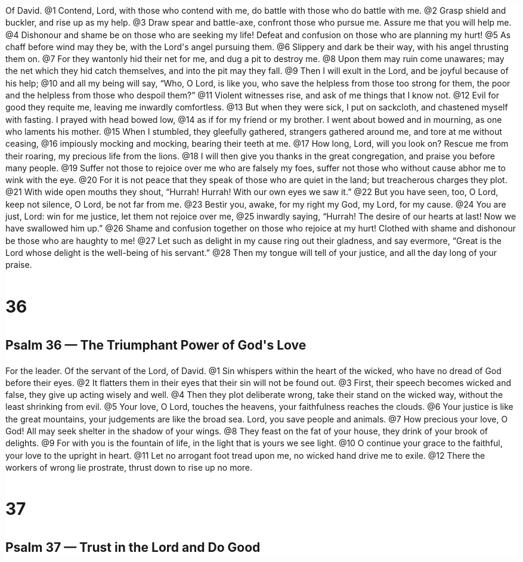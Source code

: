 Of David. @1 Contend, Lord, with those who contend with me, do battle with those who do battle with me. @2 Grasp shield and buckler, and rise up as my help. @3 Draw spear and battle-axe, confront those who pursue me. Assure me that you will help me. @4 Dishonour and shame be on those who are seeking my life! Defeat and confusion on those who are planning my hurt! @5 As chaff before wind may they be, with the Lord's angel pursuing them. @6 Slippery and dark be their way, with his angel thrusting them on. @7 For they wantonly hid their net for me, and dug a pit to destroy me. @8 Upon them may ruin come unawares; may the net which they hid catch themselves, and into the pit may they fall. @9 Then I will exult in the Lord, and be joyful because of his help; @10 and all my being will say, “Who, O Lord, is like you, who save the helpless from those too strong for them, the poor and the helpless from those who despoil them?” @11 Violent witnesses rise, and ask of me things that I know not. @12 Evil for good they requite me, leaving me inwardly comfortless. @13 But when they were sick, I put on sackcloth, and chastened myself with fasting. I prayed with head bowed low, @14 as if for my friend or my brother. I went about bowed and in mourning, as one who laments his mother. @15 When I stumbled, they gleefully gathered, strangers gathered around me, and tore at me without ceasing, @16 impiously mocking and mocking, bearing their teeth at me. @17 How long, Lord, will you look on? Rescue me from their roaring, my precious life from the lions. @18 I will then give you thanks in the great congregation, and praise you before many people. @19 Suffer not those to rejoice over me who are falsely my foes, suffer not those who without cause abhor me to wink with the eye. @20 For it is not peace that they speak of those who are quiet in the land; but treacherous charges they plot. @21 With wide open mouths they shout, “Hurrah! Hurrah! With our own eyes we saw it.” @22 But you have seen, too, O Lord, keep not silence, O Lord, be not far from me. @23 Bestir you, awake, for my right my God, my Lord, for my cause. @24 You are just, Lord: win for me justice, let them not rejoice over me, @25 inwardly saying, “Hurrah! The desire of our hearts at last! Now we have swallowed him up.” @26 Shame and confusion together on those who rejoice at my hurt! Clothed with shame and dishonour be those who are haughty to me! @27 Let such as delight in my cause ring out their gladness, and say evermore, “Great is the Lord whose delight is the well-being of his servant.” @28 Then my tongue will tell of your justice, and all the day long of your praise. 

# 36 
## Psalm 36 — The Triumphant Power of God's Love
For the leader. Of the servant of the Lord, of David. @1 Sin whispers within the heart of the wicked, who have no dread of God before their eyes. @2 It flatters them in their eyes that their sin will not be found out. @3 First, their speech becomes wicked and false, they give up acting wisely and well. @4 Then they plot deliberate wrong, take their stand on the wicked way, without the least shrinking from evil. @5 Your love, O Lord, touches the heavens, your faithfulness reaches the clouds. @6 Your justice is like the great mountains, your judgements are like the broad sea. Lord, you save people and animals. @7 How precious your love, O God! All may seek shelter in the shadow of your wings. @8 They feast on the fat of your house, they drink of your brook of delights. @9 For with you is the fountain of life, in the light that is yours we see light. @10 O continue your grace to the faithful, your love to the upright in heart. @11 Let no arrogant foot tread upon me, no wicked hand drive me to exile. @12 There the workers of wrong lie prostrate, thrust down to rise up no more. 

# 37 
## Psalm 37 — Trust in the Lord and Do Good